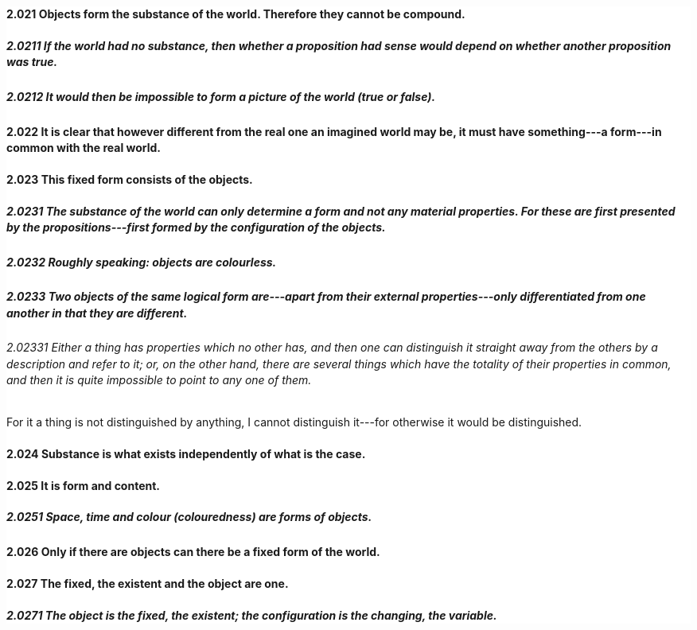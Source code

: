 #### 2.021 Objects form the substance of the world. Therefore they cannot be compound.

##### 2.0211 If the world had no substance, then whether a proposition had sense would depend on whether another proposition was true.

##### 2.0212 It would then be impossible to form a picture of the world (true or false).

#### 2.022 It is clear that however different from the real one an imagined world may be, it must have something---a form---in common with the real world.

#### 2.023 This fixed form consists of the objects.

##### 2.0231 The substance of the world can only determine a form and not any material properties. For these are first presented by the propositions---first formed by the configuration of the objects.

##### 2.0232 Roughly speaking: objects are colourless.

##### 2.0233 Two objects of the same logical form are---apart from their external properties---only differentiated from one another in that they are different.

###### 2.02331 Either a thing has properties which no other has, and then one can distinguish it straight away from the others by a description and refer to it; or, on the other hand, there are several things which have the totality of their properties in common, and then it is quite impossible to point to any one of them.

For it a thing is not distinguished by anything, I cannot distinguish it---for otherwise it would be distinguished.

#### 2.024 Substance is what exists independently of what is the case.

#### 2.025 It is form and content.

##### 2.0251 Space, time and colour (colouredness) are forms of objects.

#### 2.026 Only if there are objects can there be a fixed form of the world.

#### 2.027 The fixed, the existent and the object are one.

##### 2.0271 The object is the fixed, the existent; the configuration is the changing, the variable.
